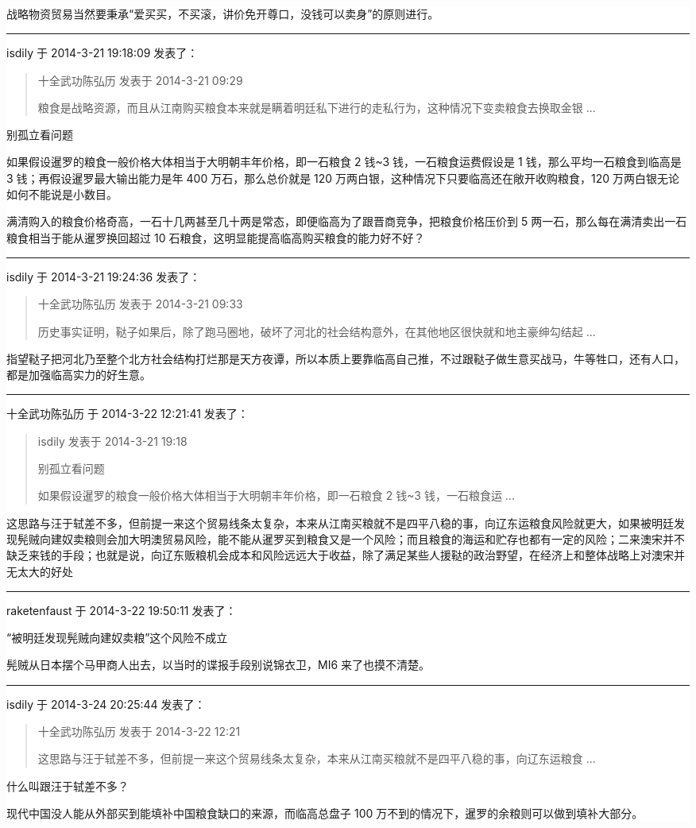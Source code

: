 战略物资贸易当然要秉承“爱买买，不买滚，讲价免开尊口，没钱可以卖身”的原则进行。

---

isdily 于 2014-3-21 19:18:09 发表了：

> 十全武功陈弘历 发表于 2014-3-21 09:29
>
> 粮食是战略资源，而且从江南购买粮食本来就是瞒着明廷私下进行的走私行为，这种情况下变卖粮食去换取金银 ...

别孤立看问题

如果假设暹罗的粮食一般价格大体相当于大明朝丰年价格，即一石粮食 2 钱~3 钱，一石粮食运费假设是 1 钱，那么平均一石粮食到临高是 3 钱；再假设暹罗最大输出能力是年 400 万石，那么总价就是 120 万两白银，这种情况下只要临高还在敞开收购粮食，120 万两白银无论如何不能说是小数目。

满清购入的粮食价格奇高，一石十几两甚至几十两是常态，即便临高为了跟晋商竞争，把粮食价格压价到 5 两一石，那么每在满清卖出一石粮食相当于能从暹罗换回超过 10 石粮食，这明显能提高临高购买粮食的能力好不好？

---

isdily 于 2014-3-21 19:24:36 发表了：

> 十全武功陈弘历 发表于 2014-3-21 09:33
>
> 历史事实证明，鞑子如果后，除了跑马圈地，破坏了河北的社会结构意外，在其他地区很快就和地主豪绅勾结起 ...

指望鞑子把河北乃至整个北方社会结构打烂那是天方夜谭，所以本质上要靠临高自己推，不过跟鞑子做生意买战马，牛等牲口，还有人口，都是加强临高实力的好生意。

---

十全武功陈弘历 于 2014-3-22 12:21:41 发表了：

> isdily 发表于 2014-3-21 19:18
>
> 别孤立看问题
>
> 如果假设暹罗的粮食一般价格大体相当于大明朝丰年价格，即一石粮食 2 钱~3 钱，一石粮食运 ...

这思路与汪于轼差不多，但前提一来这个贸易线条太复杂，本来从江南买粮就不是四平八稳的事，向辽东运粮食风险就更大，如果被明廷发现髡贼向建奴卖粮则会加大明澳贸易风险，能不能从暹罗买到粮食又是一个风险；而且粮食的海运和贮存也都有一定的风险；二来澳宋并不缺乏来钱的手段；也就是说，向辽东贩粮机会成本和风险远远大于收益，除了满足某些人援鞑的政治野望，在经济上和整体战略上对澳宋并无太大的好处

---

raketenfaust 于 2014-3-22 19:50:11 发表了：

“被明廷发现髡贼向建奴卖粮”这个风险不成立

髡贼从日本摆个马甲商人出去，以当时的谍报手段别说锦衣卫，MI6 来了也摸不清楚。

---

isdily 于 2014-3-24 20:25:44 发表了：

> 十全武功陈弘历 发表于 2014-3-22 12:21
>
> 这思路与汪于轼差不多，但前提一来这个贸易线条太复杂，本来从江南买粮就不是四平八稳的事，向辽东运粮食 ...

什么叫跟汪于轼差不多？

现代中国没人能从外部买到能填补中国粮食缺口的来源，而临高总盘子 100 万不到的情况下，暹罗的余粮则可以做到填补大部分。
